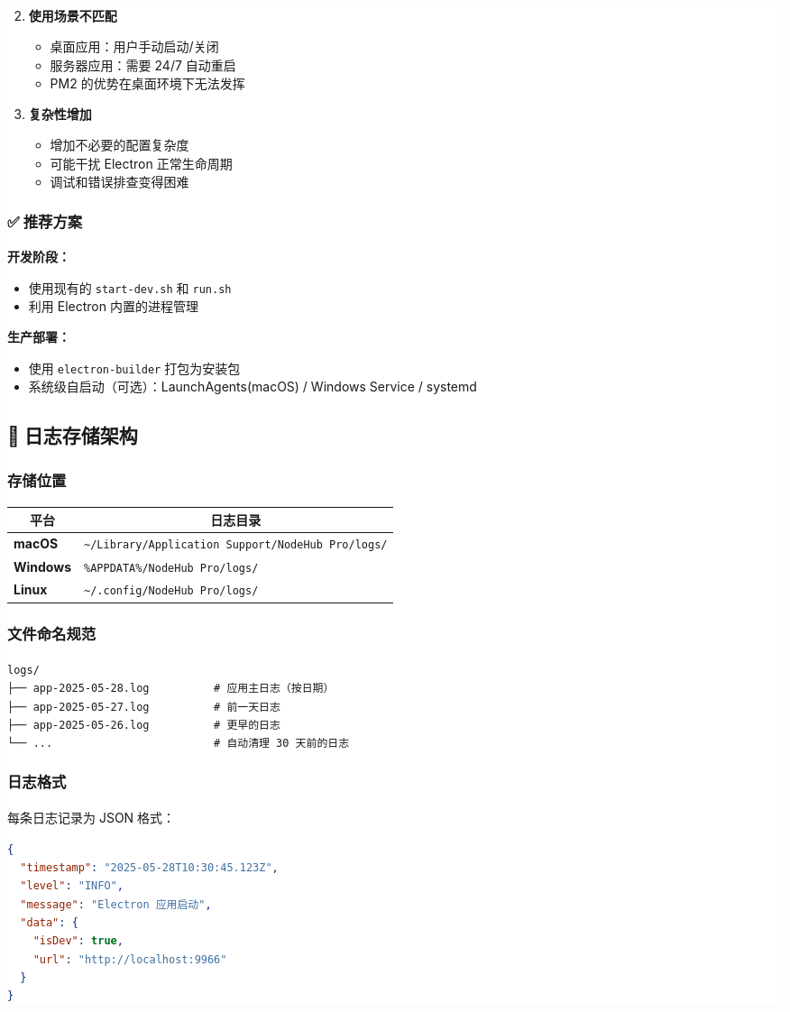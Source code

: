 2. **使用场景不匹配**
   - 桌面应用：用户手动启动/关闭
   - 服务器应用：需要 24/7 自动重启
   - PM2 的优势在桌面环境下无法发挥

3. **复杂性增加**
   - 增加不必要的配置复杂度
   - 可能干扰 Electron 正常生命周期
   - 调试和错误排查变得困难

### ✅ 推荐方案

**开发阶段：**
- 使用现有的 `start-dev.sh` 和 `run.sh`
- 利用 Electron 内置的进程管理

**生产部署：**
- 使用 `electron-builder` 打包为安装包
- 系统级自启动（可选）：LaunchAgents(macOS) / Windows Service / systemd

## 📁 日志存储架构

### 存储位置

| 平台 | 日志目录 |
|------|----------|
| **macOS** | `~/Library/Application Support/NodeHub Pro/logs/` |
| **Windows** | `%APPDATA%/NodeHub Pro/logs/` |
| **Linux** | `~/.config/NodeHub Pro/logs/` |

### 文件命名规范

```
logs/
├── app-2025-05-28.log          # 应用主日志（按日期）
├── app-2025-05-27.log          # 前一天日志
├── app-2025-05-26.log          # 更早的日志
└── ...                         # 自动清理 30 天前的日志
```

### 日志格式

每条日志记录为 JSON 格式：

```json
{
  "timestamp": "2025-05-28T10:30:45.123Z",
  "level": "INFO",
  "message": "Electron 应用启动",
  "data": {
    "isDev": true,
    "url": "http://localhost:9966"
  }
}
```
